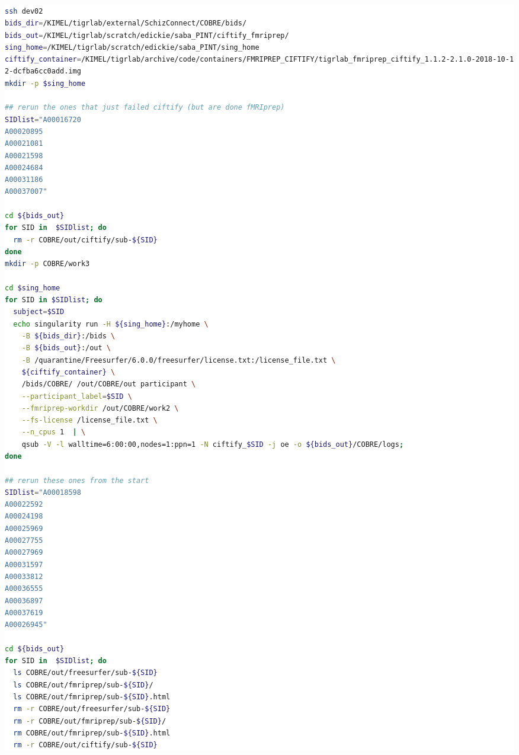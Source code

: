 
```sh
ssh dev02
bids_dir=/KIMEL/tigrlab/external/SchizConnect/COBRE/bids/
bids_out=/KIMEL/tigrlab/scratch/edickie/saba_PINT/ciftify_fmriprep/
sing_home=/KIMEL/tigrlab/scratch/edickie/saba_PINT/sing_home
ciftify_container=/KIMEL/tigrlab/archive/code/containers/FMRIPREP_CIFTIFY/tigrlab_fmriprep_ciftify_1.1.2-2.1.0-2018-10-12-dcfba6cc0add.img
mkdir -p $sing_home

## rerun the ones that just failed ciftify (but are done fMRIprep)
SIDlist="A00016720
A00020895
A00021081
A00021598
A00024684
A00031186
A00037007"

cd ${bids_out}
for SID in  $SIDlist; do
  rm -r COBRE/out/ciftify/sub-${SID}
done
mkdir -p COBRE/work3

cd $sing_home
for SID in $SIDlist; do
  subject=$SID
  echo singularity run -H ${sing_home}:/myhome \
    -B ${bids_dir}:/bids \
    -B ${bids_out}:/out \
    -B /quarantine/Freesurfer/6.0.0/freesurfer/license.txt:/license_file.txt \
    ${ciftify_container} \
    /bids/COBRE/ /out/COBRE/out participant \
    --participant_label=$SID \
    --fmriprep-workdir /out/COBRE/work2 \
    --fs-license /license_file.txt \
    --n_cpus 1  | \
    qsub -V -l walltime=6:00:00,nodes=1:ppn=1 -N ciftify_$SID -j oe -o ${bids_out}/COBRE/logs;
done

## rerun these ones from the start
SIDlist="A00018598
A00022592
A00024198
A00025969
A00027755
A00027969
A00031597
A00033812
A00036555
A00036897
A00037619
A00026945"

cd ${bids_out}
for SID in  $SIDlist; do
  ls COBRE/out/freesurfer/sub-${SID}
  ls COBRE/out/fmriprep/sub-${SID}/
  ls COBRE/out/fmriprep/sub-${SID}.html
  rm -r COBRE/out/freesurfer/sub-${SID}
  rm -r COBRE/out/fmriprep/sub-${SID}/
  rm COBRE/out/fmriprep/sub-${SID}.html
  rm -r COBRE/out/ciftify/sub-${SID}
```